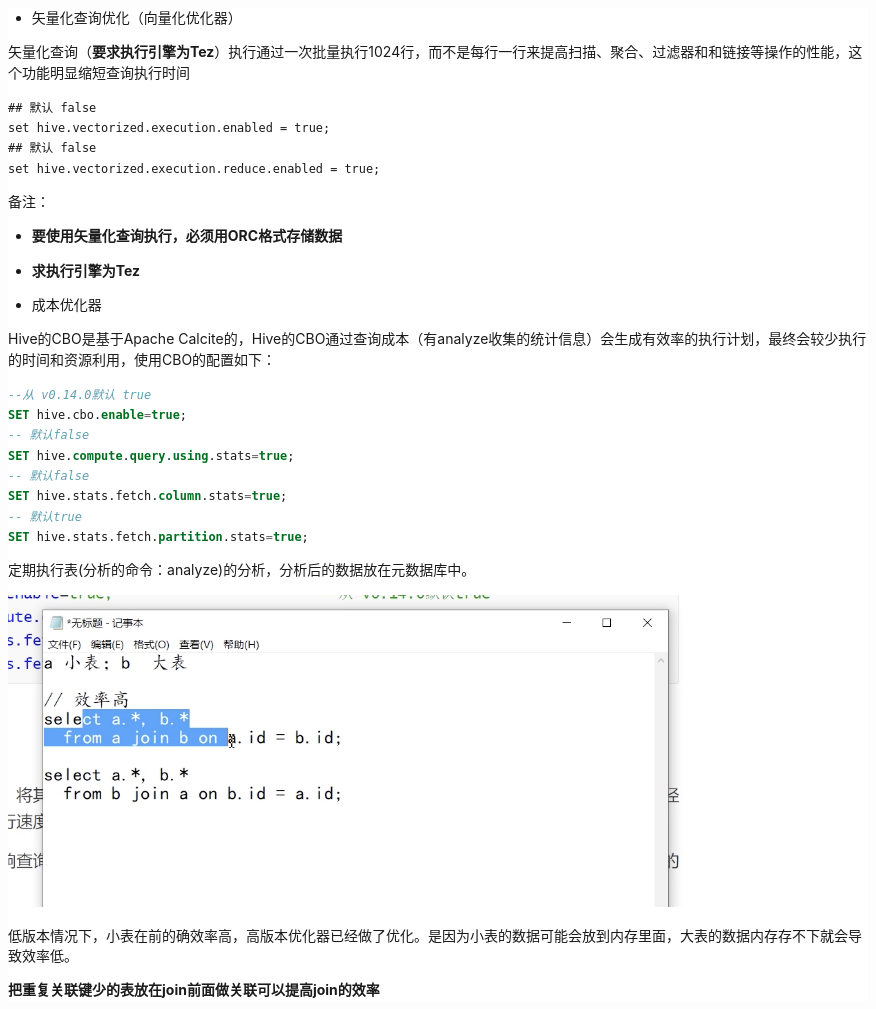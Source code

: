 * 矢量化查询优化（向量化优化器）

矢量化查询（**要求执行引擎为Tez**）执行通过一次批量执行1024行，而不是每行一行来提高扫描、聚合、过滤器和和链接等操作的性能，这个功能明显缩短查询执行时间

```xml
## 默认 false
set hive.vectorized.execution.enabled = true; 
## 默认 false
set hive.vectorized.execution.reduce.enabled = true; 
```

备注：

* **要使用矢量化查询执行，必须用ORC格式存储数据**
* **求执行引擎为Tez**



* 成本优化器

Hive的CBO是基于Apache Calcite的，Hive的CBO通过查询成本（有analyze收集的统计信息）会生成有效率的执行计划，最终会较少执行的时间和资源利用，使用CBO的配置如下：

```sql
--从 v0.14.0默认 true
SET hive.cbo.enable=true;
-- 默认false 
SET hive.compute.query.using.stats=true; 
-- 默认false
SET hive.stats.fetch.column.stats=true; 
-- 默认true
SET hive.stats.fetch.partition.stats=true;
```

定期执行表(分析的命令：analyze)的分析，分析后的数据放在元数据库中。

![大表小表join](图片/大表小表join.png)



低版本情况下，小表在前的确效率高，高版本优化器已经做了优化。是因为小表的数据可能会放到内存里面，大表的数据内存存不下就会导致效率低。

**把重复关联键少的表放在join前面做关联可以提高join的效率**
